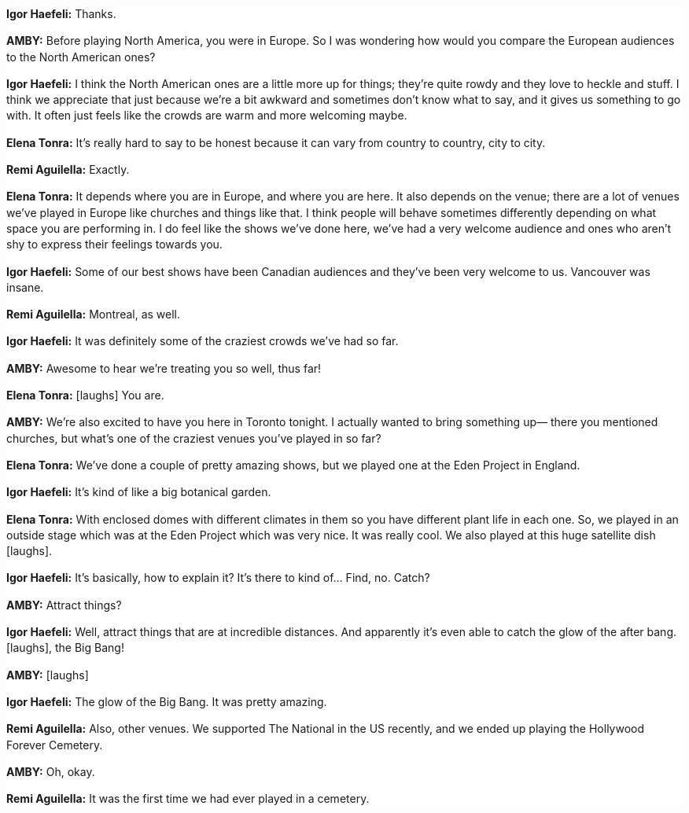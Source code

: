 **Igor Haefeli:** Thanks.

**AMBY:** Before playing North America, you were in Europe. So I was wondering how would you compare the European audiences to the North American ones?

**Igor Haefeli:** I think the North American ones are a little more up for things; they’re quite rowdy and they love to heckle and stuff. I think we appreciate that just because we’re a bit awkward and sometimes don’t know what to say, and it gives us something to go with. It often just feels like the crowds are warm and more welcoming maybe.

**Elena Tonra:** It’s really hard to say to be honest because it can vary from country to country, city to city.

**Remi Aguilella:** Exactly.

**Elena Tonra:** It depends where you are in Europe, and where you are here. It also depends on the venue; there are a lot of venues we’ve played in Europe like churches and things like that. I think people will behave sometimes differently depending on what space you are performing in. I do feel like the shows we’ve done here, we’ve had a very welcome audience and ones who aren’t shy to express their feelings towards you.

**Igor Haefeli:** Some of our best shows have been Canadian audiences and they’ve been very welcome to us. Vancouver was insane.

**Remi Aguilella:** Montreal, as well.

**Igor Haefeli:** It was definitely some of the craziest crowds we’ve had so far.

**AMBY:** Awesome to hear we’re treating you so well, thus far!

**Elena Tonra:** [laughs] You are.

**AMBY:** We’re also excited to have you here in Toronto tonight. I actually wanted to bring something up— there you mentioned churches, but what’s one of the craziest venues you’ve played in so far?

**Elena Tonra:** We’ve done a couple of pretty amazing shows, but we played one at the Eden Project in England.

**Igor Haefeli:** It’s kind of like a big botanical garden.

**Elena Tonra:** With enclosed domes with different climates in them so you have different plant life in each one. So, we played in an outside stage which was at the Eden Project which was very nice. It was really cool. We also played at this huge satellite dish [laughs].

**Igor Haefeli:** It’s basically, how to explain it? It’s there to kind of… Find, no. Catch?

**AMBY:** Attract things?

**Igor Haefeli:** Well, attract things that are at incredible distances. And apparently it’s even able to catch the glow of the after bang. [laughs], the Big Bang!

**AMBY:** [laughs]

**Igor Haefeli:** The glow of the Big Bang. It was pretty amazing.

**Remi Aguilella:** Also, other venues. We supported The National in the US recently, and we ended up playing the Hollywood Forever Cemetery.

**AMBY:** Oh, okay.

**Remi Aguilella:** It was the first time we had ever played in a cemetery.
